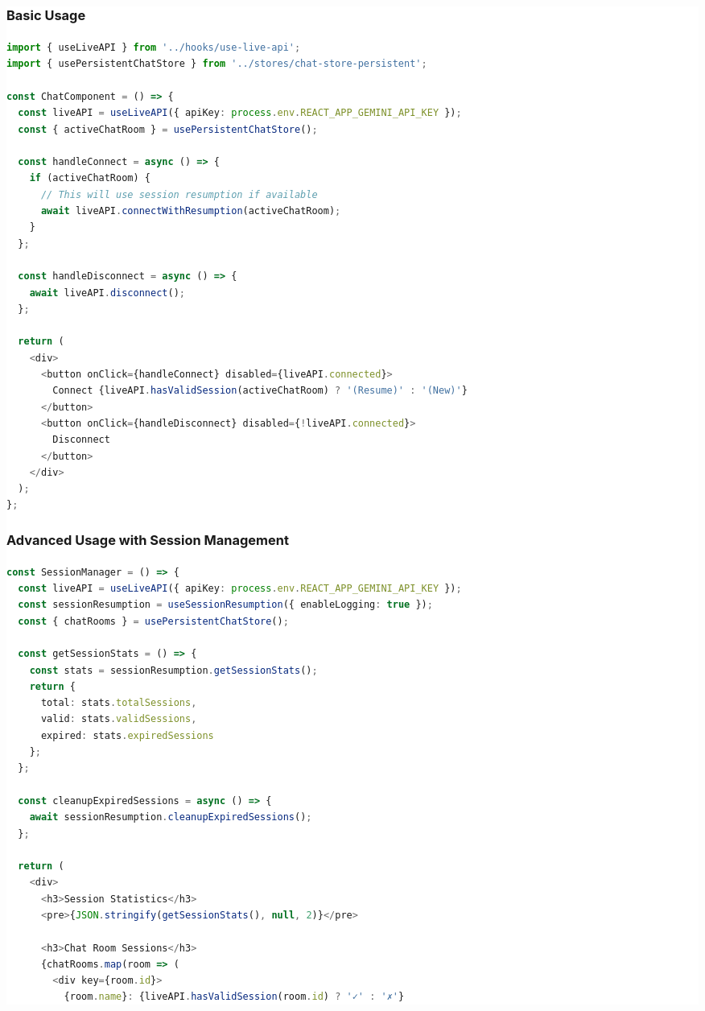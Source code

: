 ### Basic Usage

```typescript
import { useLiveAPI } from '../hooks/use-live-api';
import { usePersistentChatStore } from '../stores/chat-store-persistent';

const ChatComponent = () => {
  const liveAPI = useLiveAPI({ apiKey: process.env.REACT_APP_GEMINI_API_KEY });
  const { activeChatRoom } = usePersistentChatStore();

  const handleConnect = async () => {
    if (activeChatRoom) {
      // This will use session resumption if available
      await liveAPI.connectWithResumption(activeChatRoom);
    }
  };

  const handleDisconnect = async () => {
    await liveAPI.disconnect();
  };

  return (
    <div>
      <button onClick={handleConnect} disabled={liveAPI.connected}>
        Connect {liveAPI.hasValidSession(activeChatRoom) ? '(Resume)' : '(New)'}
      </button>
      <button onClick={handleDisconnect} disabled={!liveAPI.connected}>
        Disconnect
      </button>
    </div>
  );
};
```

### Advanced Usage with Session Management

```typescript
const SessionManager = () => {
  const liveAPI = useLiveAPI({ apiKey: process.env.REACT_APP_GEMINI_API_KEY });
  const sessionResumption = useSessionResumption({ enableLogging: true });
  const { chatRooms } = usePersistentChatStore();

  const getSessionStats = () => {
    const stats = sessionResumption.getSessionStats();
    return {
      total: stats.totalSessions,
      valid: stats.validSessions,
      expired: stats.expiredSessions
    };
  };

  const cleanupExpiredSessions = async () => {
    await sessionResumption.cleanupExpiredSessions();
  };

  return (
    <div>
      <h3>Session Statistics</h3>
      <pre>{JSON.stringify(getSessionStats(), null, 2)}</pre>
      
      <h3>Chat Room Sessions</h3>
      {chatRooms.map(room => (
        <div key={room.id}>
          {room.name}: {liveAPI.hasValidSession(room.id) ? '✓' : '✗'}
```
